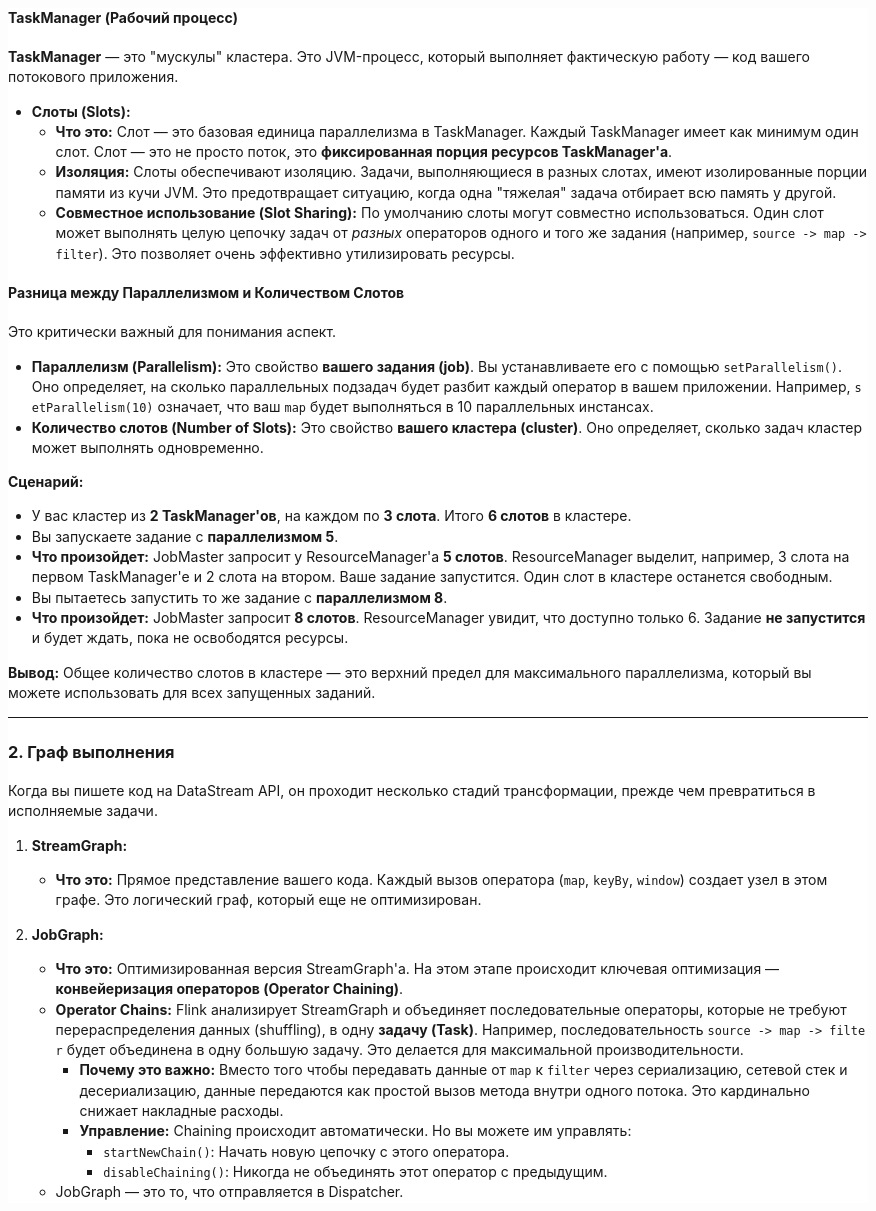 #### **TaskManager (Рабочий процесс)**

**TaskManager** — это "мускулы" кластера. Это JVM-процесс, который выполняет фактическую работу — код вашего потокового приложения.

*   **Слоты (Slots):**
    *   **Что это:** Слот — это базовая единица параллелизма в TaskManager. Каждый TaskManager имеет как минимум один слот. Слот — это не просто поток, это **фиксированная порция ресурсов TaskManager'а**.
    *   **Изоляция:** Слоты обеспечивают изоляцию. Задачи, выполняющиеся в разных слотах, имеют изолированные порции памяти из кучи JVM. Это предотвращает ситуацию, когда одна "тяжелая" задача отбирает всю память у другой.
    *   **Совместное использование (Slot Sharing):** По умолчанию слоты могут совместно использоваться. Один слот может выполнять целую цепочку задач от *разных* операторов одного и того же задания (например, `source -> map -> filter`). Это позволяет очень эффективно утилизировать ресурсы.

#### Разница между Параллелизмом и Количеством Слотов

Это критически важный для понимания аспект.

*   **Параллелизм (Parallelism):** Это свойство **вашего задания (job)**. Вы устанавливаете его с помощью `setParallelism()`. Оно определяет, на сколько параллельных подзадач будет разбит каждый оператор в вашем приложении. Например, `setParallelism(10)` означает, что ваш `map` будет выполняться в 10 параллельных инстансах.
*   **Количество слотов (Number of Slots):** Это свойство **вашего кластера (cluster)**. Оно определяет, сколько задач кластер может выполнять одновременно.

**Сценарий:**
*   У вас кластер из **2 TaskManager'ов**, на каждом по **3 слота**. Итого **6 слотов** в кластере.
*   Вы запускаете задание с **параллелизмом 5**.
*   **Что произойдет:** JobMaster запросит у ResourceManager'a **5 слотов**. ResourceManager выделит, например, 3 слота на первом TaskManager'е и 2 слота на втором. Ваше задание запустится. Один слот в кластере останется свободным.
*   Вы пытаетесь запустить то же задание с **параллелизмом 8**.
*   **Что произойдет:** JobMaster запросит **8 слотов**. ResourceManager увидит, что доступно только 6. Задание **не запустится** и будет ждать, пока не освободятся ресурсы.

**Вывод:** Общее количество слотов в кластере — это верхний предел для максимального параллелизма, который вы можете использовать для всех запущенных заданий.

---

### 2. Граф выполнения

Когда вы пишете код на DataStream API, он проходит несколько стадий трансформации, прежде чем превратиться в исполняемые задачи.

1.  **StreamGraph:**
    *   **Что это:** Прямое представление вашего кода. Каждый вызов оператора (`map`, `keyBy`, `window`) создает узел в этом графе. Это логический граф, который еще не оптимизирован.

2.  **JobGraph:**
    *   **Что это:** Оптимизированная версия StreamGraph'а. На этом этапе происходит ключевая оптимизация — **конвейеризация операторов (Operator Chaining)**.
    *   **Operator Chains:** Flink анализирует StreamGraph и объединяет последовательные операторы, которые не требуют перераспределения данных (shuffling), в одну **задачу (Task)**. Например, последовательность `source -> map -> filter` будет объединена в одну большую задачу. Это делается для максимальной производительности.
        *   **Почему это важно:** Вместо того чтобы передавать данные от `map` к `filter` через сериализацию, сетевой стек и десериализацию, данные передаются как простой вызов метода внутри одного потока. Это кардинально снижает накладные расходы.
        *   **Управление:** Chaining происходит автоматически. Но вы можете им управлять:
            *   `startNewChain()`: Начать новую цепочку с этого оператора.
            *   `disableChaining()`: Никогда не объединять этот оператор с предыдущим.
    *   JobGraph — это то, что отправляется в Dispatcher.
